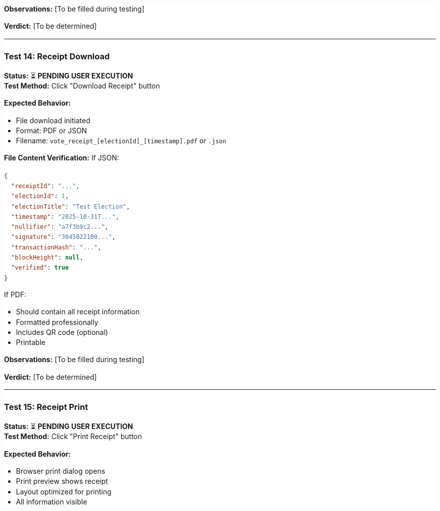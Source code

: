 **Observations:**
[To be filled during testing]

**Verdict:** [To be determined]

---

### Test 14: Receipt Download
**Status:** ⏳ **PENDING USER EXECUTION**  
**Test Method:** Click "Download Receipt" button

**Expected Behavior:**
- File download initiated
- Format: PDF or JSON
- Filename: `vote_receipt_[electionId]_[timestamp].pdf` or `.json`

**File Content Verification:**
If JSON:
```json
{
  "receiptId": "...",
  "electionId": 1,
  "electionTitle": "Test Election",
  "timestamp": "2025-10-31T...",
  "nullifier": "a7f3b9c2...",
  "signature": "3045022100...",
  "transactionHash": "...",
  "blockHeight": null,
  "verified": true
}
```

If PDF:
- Should contain all receipt information
- Formatted professionally
- Includes QR code (optional)
- Printable

**Observations:**
[To be filled during testing]

**Verdict:** [To be determined]

---

### Test 15: Receipt Print
**Status:** ⏳ **PENDING USER EXECUTION**  
**Test Method:** Click "Print Receipt" button

**Expected Behavior:**
- Browser print dialog opens
- Print preview shows receipt
- Layout optimized for printing
- All information visible
